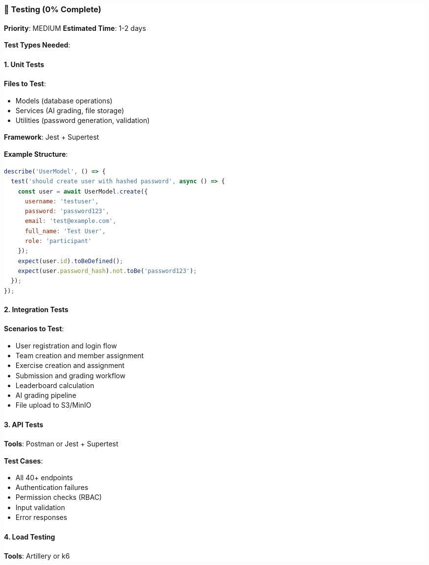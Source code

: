 
### 🔶 Testing (0% Complete)
**Priority**: MEDIUM
**Estimated Time**: 1-2 days

**Test Types Needed**:

#### 1. Unit Tests
**Files to Test**:
- Models (database operations)
- Services (AI grading, file storage)
- Utilities (password generation, validation)

**Framework**: Jest + Supertest

**Example Structure**:
```javascript
describe('UserModel', () => {
  test('should create user with hashed password', async () => {
    const user = await UserModel.create({
      username: 'testuser',
      password: 'password123',
      email: 'test@example.com',
      full_name: 'Test User',
      role: 'participant'
    });
    expect(user.id).toBeDefined();
    expect(user.password_hash).not.toBe('password123');
  });
});
```

#### 2. Integration Tests
**Scenarios to Test**:
- User registration and login flow
- Team creation and member assignment
- Exercise creation and assignment
- Submission and grading workflow
- Leaderboard calculation
- AI grading pipeline
- File upload to S3/MinIO

#### 3. API Tests
**Tools**: Postman or Jest + Supertest

**Test Cases**:
- All 40+ endpoints
- Authentication failures
- Permission checks (RBAC)
- Input validation
- Error responses

#### 4. Load Testing
**Tools**: Artillery or k6
